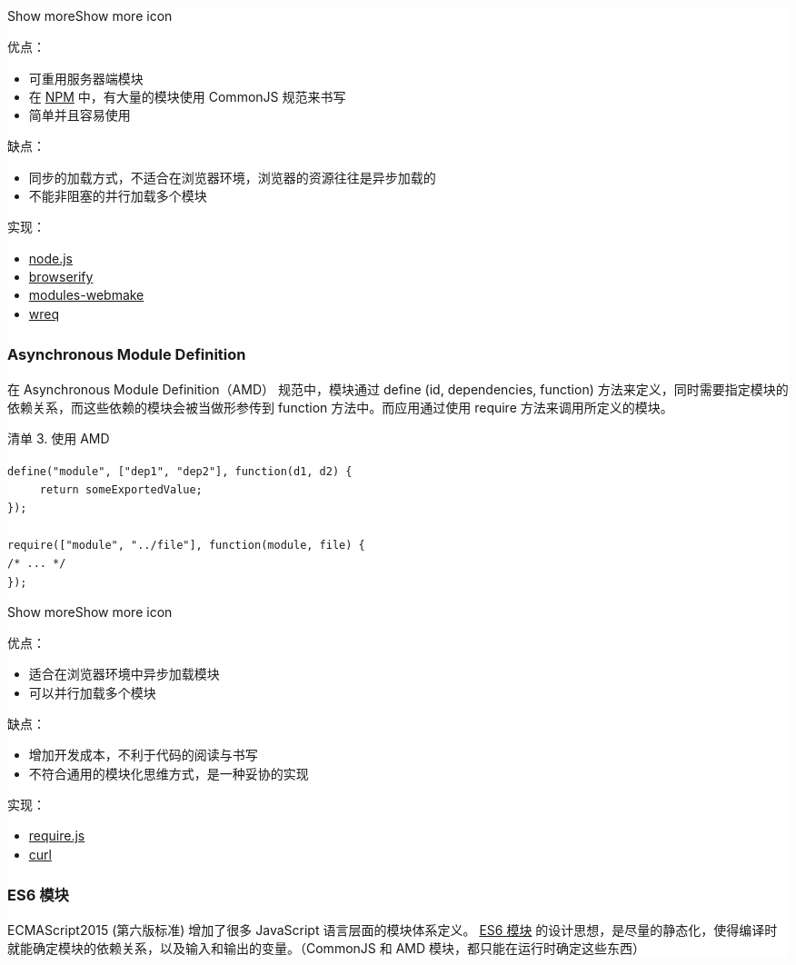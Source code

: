 Show moreShow more icon

优点：

- 可重用服务器端模块
- 在 [NPM](https://www.npmjs.com) 中，有大量的模块使用 CommonJS 规范来书写
- 简单并且容易使用

缺点：

- 同步的加载方式，不适合在浏览器环境，浏览器的资源往往是异步加载的
- 不能非阻塞的并行加载多个模块

实现：

- [node.js](https://nodejs.org/en/)
- [browserify](https://github.com/browserify/browserify)
- [modules-webmake](https://github.com/medikoo/modules-webmake)
- [wreq](https://github.com/substack/wreq)

### Asynchronous Module Definition

在 Asynchronous Module Definition（AMD） 规范中，模块通过 define (id, dependencies, function) 方法来定义，同时需要指定模块的依赖关系，而这些依赖的模块会被当做形参传到 function 方法中。而应用通过使用 require 方法来调用所定义的模块。

清单 3\. 使用 AMD

```
define("module", ["dep1", "dep2"], function(d1, d2) {
     return someExportedValue;
});

require(["module", "../file"], function(module, file) {
/* ... */
});

```

Show moreShow more icon

优点：

- 适合在浏览器环境中异步加载模块
- 可以并行加载多个模块

缺点：

- 增加开发成本，不利于代码的阅读与书写
- 不符合通用的模块化思维方式，是一种妥协的实现

实现：

- [require.js](http://requirejs.org/)
- [curl](https://github.com/cujojs/curl)

### ES6 模块

ECMAScript2015 (第六版标准) 增加了很多 JavaScript 语言层面的模块体系定义。 [ES6 模块](docsmodule) 的设计思想，是尽量的静态化，使得编译时就能确定模块的依赖关系，以及输入和输出的变量。（CommonJS 和 AMD 模块，都只能在运行时确定这些东西）
